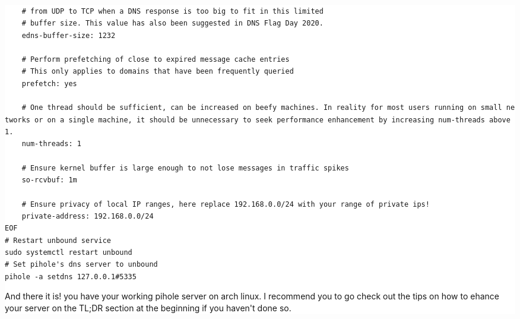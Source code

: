 ```
    # from UDP to TCP when a DNS response is too big to fit in this limited
    # buffer size. This value has also been suggested in DNS Flag Day 2020.
    edns-buffer-size: 1232

    # Perform prefetching of close to expired message cache entries
    # This only applies to domains that have been frequently queried
    prefetch: yes

    # One thread should be sufficient, can be increased on beefy machines. In reality for most users running on small networks or on a single machine, it should be unnecessary to seek performance enhancement by increasing num-threads above 1.
    num-threads: 1

    # Ensure kernel buffer is large enough to not lose messages in traffic spikes
    so-rcvbuf: 1m

    # Ensure privacy of local IP ranges, here replace 192.168.0.0/24 with your range of private ips!
    private-address: 192.168.0.0/24
EOF
# Restart unbound service
sudo systemctl restart unbound
# Set pihole's dns server to unbound
pihole -a setdns 127.0.0.1#5335
```

And there it is! you have your working pihole server on arch linux. I recommend you to go check out the tips on how to ehance your server on the TL;DR section at the beginning if you haven't done so.
